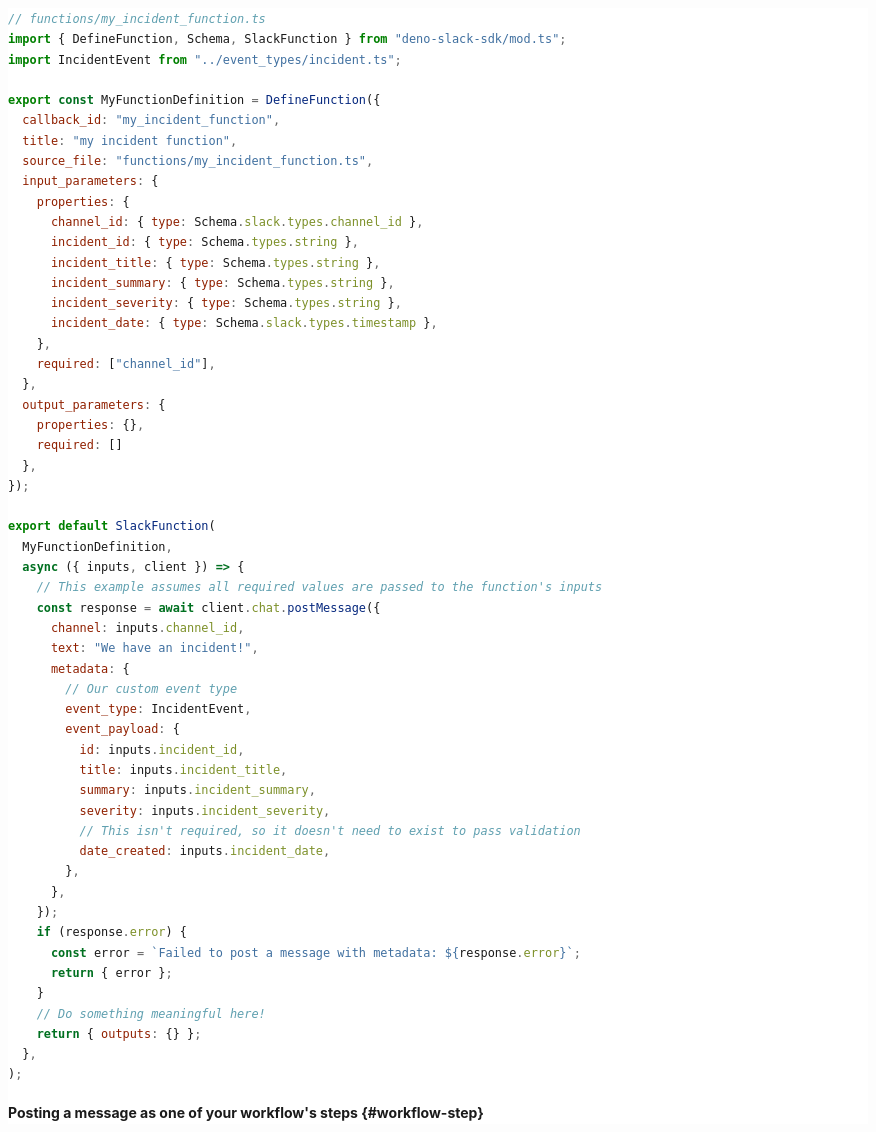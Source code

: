 ```javascript
// functions/my_incident_function.ts
import { DefineFunction, Schema, SlackFunction } from "deno-slack-sdk/mod.ts";
import IncidentEvent from "../event_types/incident.ts";

export const MyFunctionDefinition = DefineFunction({
  callback_id: "my_incident_function",
  title: "my incident function",
  source_file: "functions/my_incident_function.ts",
  input_parameters: {
    properties: {
      channel_id: { type: Schema.slack.types.channel_id },
      incident_id: { type: Schema.types.string },
      incident_title: { type: Schema.types.string },
      incident_summary: { type: Schema.types.string },
      incident_severity: { type: Schema.types.string },
      incident_date: { type: Schema.slack.types.timestamp },
    },
    required: ["channel_id"],
  },
  output_parameters: {
    properties: {},
    required: []
  },
});

export default SlackFunction(
  MyFunctionDefinition,
  async ({ inputs, client }) => {
    // This example assumes all required values are passed to the function's inputs
    const response = await client.chat.postMessage({
      channel: inputs.channel_id,
      text: "We have an incident!",
      metadata: {
        // Our custom event type
        event_type: IncidentEvent,
        event_payload: {
          id: inputs.incident_id,
          title: inputs.incident_title,
          summary: inputs.incident_summary,
          severity: inputs.incident_severity,
          // This isn't required, so it doesn't need to exist to pass validation
          date_created: inputs.incident_date,
        },
      },
    });
    if (response.error) {
      const error = `Failed to post a message with metadata: ${response.error}`;
      return { error };
    }
    // Do something meaningful here!
    return { outputs: {} };
  },
);
```
#### Posting a message as one of your workflow's steps {#workflow-step}
